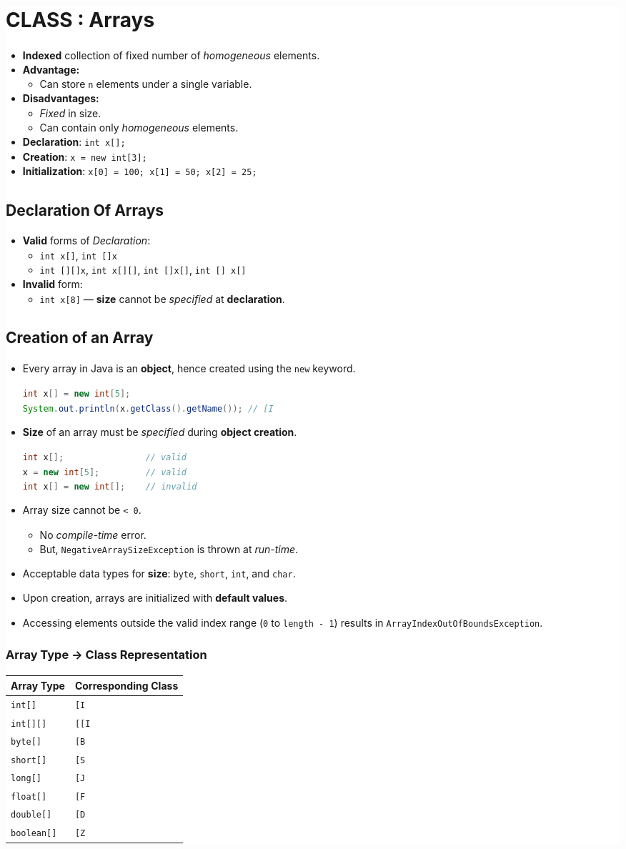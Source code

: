 # CLASS : Arrays

- **Indexed** collection of fixed number of *homogeneous* elements.
- **Advantage:**
  - Can store `n` elements under a single variable.
- **Disadvantages:**
  - *Fixed* in size.
  - Can contain only *homogeneous* elements.
- **Declaration**: `int x[];`
- **Creation**: `x = new int[3];`
- **Initialization**: `x[0] = 100; x[1] = 50; x[2] = 25;`

## Declaration Of Arrays

- **Valid** forms of *Declaration*:
  - `int x[]`, `int []x`
  - `int [][]x`, `int x[][]`, `int []x[]`, `int [] x[]`
- **Invalid** form:
  - `int x[8]` — **size** cannot be *specified* at **declaration**.

## Creation of an Array

- Every array in Java is an **object**, hence created using the `new` keyword.

  ```java
  int x[] = new int[5];
  System.out.println(x.getClass().getName()); // [I
  ```

- **Size** of an array must be *specified* during **object creation**.

  ```java
  int x[];                // valid
  x = new int[5];         // valid
  int x[] = new int[];    // invalid
  ```

- Array size cannot be `< 0`.

  - No *compile-time* error.
  - But, `NegativeArraySizeException` is thrown at *run-time*.

- Acceptable data types for **size**: `byte`, `short`, `int`, and `char`.

- Upon creation, arrays are initialized with **default values**.

- Accessing elements outside the valid index range (`0` to `length - 1`) results in `ArrayIndexOutOfBoundsException`.

### Array Type → Class Representation

| **Array Type** | **Corresponding Class** |
| -------------- | ----------------------- |
| `int[]`        | `[I`                    |
| `int[][]`      | `[[I`                   |
| `byte[]`       | `[B`                    |
| `short[]`      | `[S`                    |
| `long[]`       | `[J`                    |
| `float[]`      | `[F`                    |
| `double[]`     | `[D`                    |
| `boolean[]`    | `[Z`                    |
